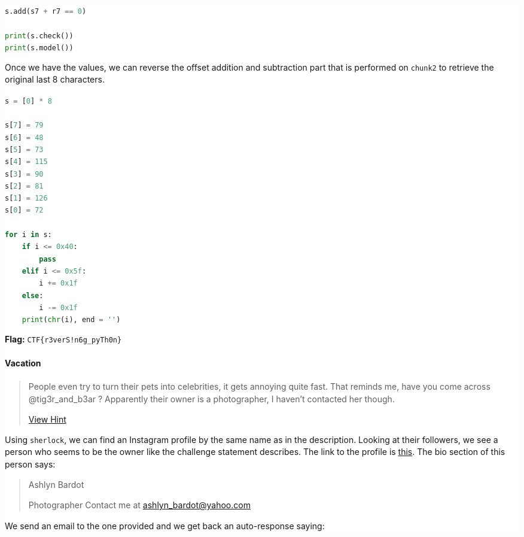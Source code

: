 ```python
s.add(s7 + r7 == 0)

print(s.check())
print(s.model())
```

Once we have the values, we can reverse the offset addition and subtraction part that is performed on `chunk2` to retrieve the original last 8 characters.

```python
s = [0] * 8

s[7] = 79
s[6] = 48
s[5] = 73
s[4] = 115
s[3] = 90
s[2] = 81
s[1] = 126
s[0] = 72

for i in s:
    if i <= 0x40:
        pass
    elif i <= 0x5f:
        i += 0x1f
    else:
        i -= 0x1f
    print(chr(i), end = '')
```

**Flag:** `CTF{r3verS!n6g_pyTh0n}`



#### Vacation

> People even try to turn their pets into celebrities, it gets annoying quite fast. That reminds me, have you come across @tig3r_and_b3ar ? Apparently their owner is a photographer, I haven’t contacted her though.
>
> [View Hint](javascript:;)

Using `sherlock`, we can find an Instagram profile by the same name as in the description. Looking at their followers, we see a person who seems to be the owner like the challenge statement describes. The link to the profile is [this](https://www.instagram.com/ashlynbardot/). The bio section of this person says:

> Ashlyn Bardot
>
> Photographer
> Contact me at ashlyn_bardot@yahoo.com

We send an email to the one provided and we get back an auto-response saying:
